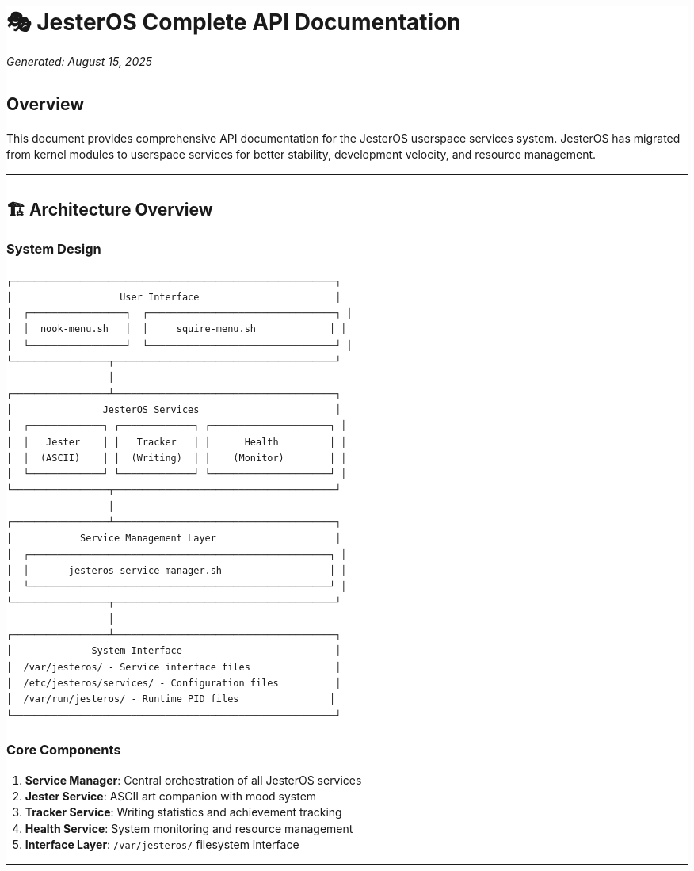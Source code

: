 # 🎭 JesterOS Complete API Documentation

*Generated: August 15, 2025*

## Overview

This document provides comprehensive API documentation for the JesterOS userspace services system. JesterOS has migrated from kernel modules to userspace services for better stability, development velocity, and resource management.

---

## 🏗️ Architecture Overview

### System Design

```
┌─────────────────────────────────────────────────────────┐
│                   User Interface                        │
│  ┌─────────────────┐  ┌─────────────────────────────────┐ │
│  │  nook-menu.sh   │  │     squire-menu.sh             │ │
│  └─────────────────┘  └─────────────────────────────────┘ │
└─────────────────┬───────────────────────────────────────┘
                  │
┌─────────────────┴───────────────────────────────────────┐
│                JesterOS Services                        │
│  ┌─────────────┐ ┌─────────────┐ ┌─────────────────────┐ │
│  │   Jester    │ │   Tracker   │ │      Health         │ │
│  │  (ASCII)    │ │  (Writing)  │ │    (Monitor)        │ │
│  └─────────────┘ └─────────────┘ └─────────────────────┘ │
└─────────────────┬───────────────────────────────────────┘
                  │
┌─────────────────┴───────────────────────────────────────┐
│            Service Management Layer                     │
│  ┌─────────────────────────────────────────────────────┐ │
│  │       jesteros-service-manager.sh                   │ │
│  └─────────────────────────────────────────────────────┘ │
└─────────────────┬───────────────────────────────────────┘
                  │
┌─────────────────┴───────────────────────────────────────┐
│              System Interface                           │
│  /var/jesteros/ - Service interface files               │
│  /etc/jesteros/services/ - Configuration files          │
│  /var/run/jesteros/ - Runtime PID files                │
└─────────────────────────────────────────────────────────┘
```

### Core Components

1. **Service Manager**: Central orchestration of all JesterOS services
2. **Jester Service**: ASCII art companion with mood system
3. **Tracker Service**: Writing statistics and achievement tracking  
4. **Health Service**: System monitoring and resource management
5. **Interface Layer**: `/var/jesteros/` filesystem interface

---